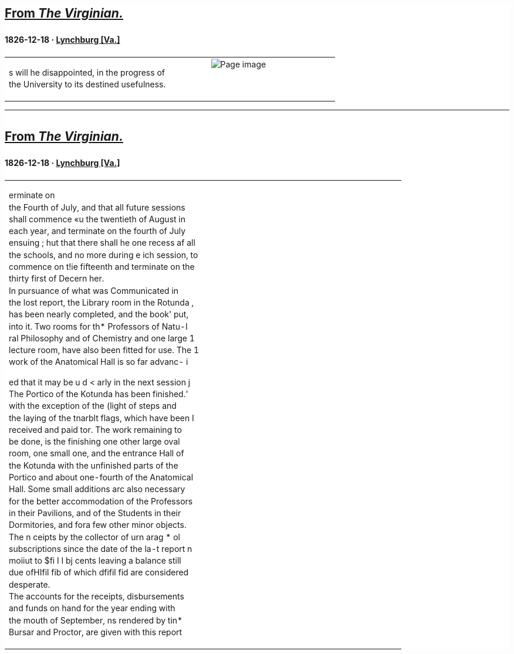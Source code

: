 
## [From _The Virginian._](https://www.loc.gov/resource/sn85027015/1826-12-18/ed-1/?sp=3)

#### 1826-12-18 &middot; [Lynchburg [Va.]](http://dbpedia.org/resource/Lynchburg%2C_Virginia)

<table style="width: 100%;"><tr><td style="width: 50%">

s will he disappointed, in the progress of  
the University to its destined usefulness.
</td><td style="width: 50%; max-height: 75%; margin: auto; display: block;">
<img alt="Page image" src="https://tile.loc.gov/image-services/iiif/service:ndnp:vi:batch_vi_dartmoor_ver03:data:sn85027015:00393348811:1826121801:0158/pct:16.084061589679568,14.064936906281016,14.731585518102372,0.9357720119098256/!600,600/0/default.jpg"/>
</td>
</tr></table>

---

## [From _The Virginian._](https://www.loc.gov/resource/sn85027015/1826-12-18/ed-1/?sp=3)

#### 1826-12-18 &middot; [Lynchburg [Va.]](http://dbpedia.org/resource/Lynchburg%2C_Virginia)

<table style="width: 100%;"><tr><td style="width: 50%">

erminate on  
the Fourth of July, and that all future sessions  
shall commence «u the twentieth of August in  
each year, and terminate on the fourth of July  
ensuing ; hut that there shall he one recess af all  
the schools, and no more during e ich session, to  
commence on t!ie fifteenth and terminate on the  
thirty first of Decern her.  
In pursuance of what was Communicated in  
the lost report, the Library room in the Rotunda ,  
has been nearly completed, and the book&#x27; put,  
into it. Two rooms for th* Professors of Natu-I  
ral Philosophy and of Chemistry and one large 1  
lecture room, have also been fitted for use. The 1  
work of the Anatomical Hall is so far advanc- i  
  
ed that it may be u d &lt; arly in the next session j  
The Portico of the Kotunda has been finished.&#x27;  
with the exception of the (light of steps and  
the laying of the tnarblt flags, which have been I  
received and paid tor. The work remaining to  
be done, is the finishing one other large oval  
room, one small one, and the entrance Hall of  
the Kotunda with the unfinished parts of the  
Portico and about one-fourth of the Anatomical  
Hall. Some small additions arc also necessary  
for the better accommodation of the Professors  
in their Pavilions, and of the Students in their  
Dormitories, and fora few other minor objects.  
The n ceipts by the collector of urn arag * ol  
subscriptions since the date of the la-t report n­  
moiiut to $fi I I bj cents leaving a balance still  
due ofHIfil fib of which dfifil fid are considered  
desperate.  
The accounts for the receipts, disbursements  
and funds on hand for the year ending with  
the mouth of September, ns rendered by tin*  
Bursar and Proctor, are given with this report  